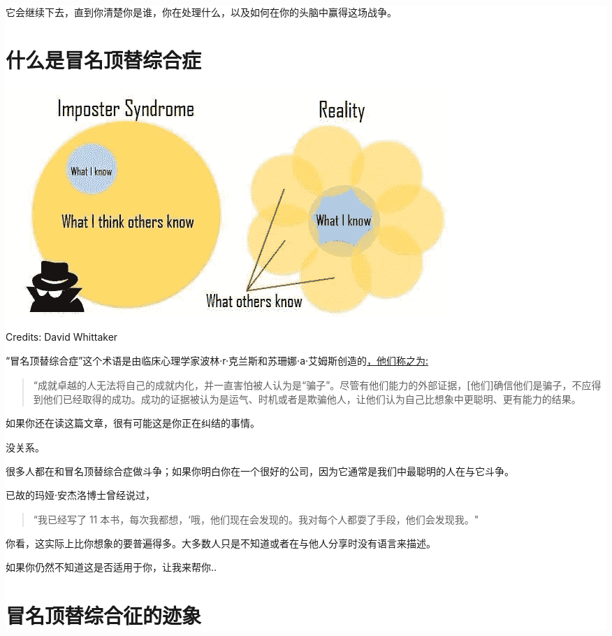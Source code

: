 它会继续下去，直到你清楚你是谁，你在处理什么，以及如何在你的头脑中赢得这场战争。

# 什么是冒名顶替综合症

![](img/62faa3d81c07203bb0dc9f5f8ed4003b.png)

Credits: David Whittaker

“冒名顶替综合症”这个术语是由临床心理学家波林·r·克兰斯和苏珊娜·a·艾姆斯创造的[，他们称之为:](http://www.paulineroseclance.com/pdf/ip_high_achieving_women.pdf)

> “成就卓越的人无法将自己的成就内化，并一直害怕被人认为是“骗子”。尽管有他们能力的外部证据，[他们]确信他们是骗子，不应得到他们已经取得的成功。成功的证据被认为是运气、时机或者是欺骗他人，让他们认为自己比想象中更聪明、更有能力的结果。

如果你还在读这篇文章，很有可能这是你正在纠结的事情。

没关系。

很多人都在和冒名顶替综合症做斗争；如果你明白你在一个很好的公司，因为它通常是我们中最聪明的人在与它斗争。

已故的玛娅·安杰洛博士曾经说过，

> “我已经写了 11 本书，每次我都想，‘哦，他们现在会发现的。我对每个人都耍了手段，他们会发现我。"

你看，这实际上比你想象的要普遍得多。大多数人只是不知道或者在与他人分享时没有语言来描述。

如果你仍然不知道这是否适用于你，让我来帮你..

# 冒名顶替综合征的迹象
